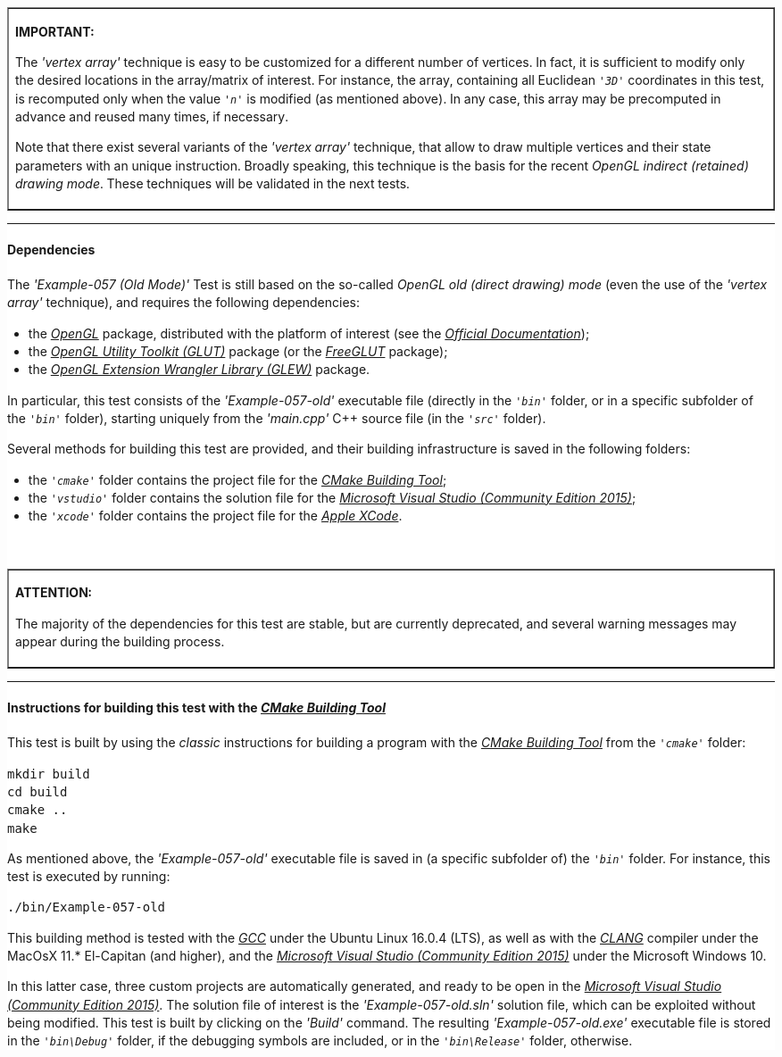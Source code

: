 

</table><p>

<table border='1'><tr><td><p><b>IMPORTANT:</b><p>The <i>'vertex array'</i> technique is easy to be customized for a different number of vertices. In fact, it is sufficient to modify only the desired locations in the array/matrix of interest. For instance, the array, containing all Euclidean <code><i>'3D'</i></code> coordinates in this test, is recomputed only when the value <i><code>'n'</code></i> is modified (as mentioned above). In any case, this array may be precomputed in advance and reused many times, if necessary.<p>Note that there exist several variants of the <i>'vertex array'</i> technique, that allow to draw multiple vertices and their state parameters with an unique instruction. Broadly speaking, this technique is the basis for the recent <i>OpenGL indirect (retained) drawing mode</i>. These techniques will be validated in the next tests.</td></tr></table><p>

<hr><p><h4>Dependencies</h4>

The <i>'Example-057 (Old Mode)'</i> Test is still based on the so-called <i>OpenGL old (direct drawing) mode</i> (even the use of the <i>'vertex array'</i> technique), and requires the following dependencies:<ul>

<li>the <A href="http://www.opengl.org"><i>OpenGL</i></A> package, distributed with the platform of interest (see the <i><A href="https://www.khronos.org/opengl/wiki/Getting_Started">Official Documentation</A></i>);</li>
<li>the <i><A href="https://www.opengl.org/resources/libraries/glut/">OpenGL Utility Toolkit (GLUT)</A></i> package (or the <A href="http://freeglut.sourceforge.net/"><i>FreeGLUT</i></A> package);</li>
<li>the <A href="http://glew.sourceforge.net/"><i>OpenGL Extension Wrangler Library (GLEW)</i></A> package.</li></ul><p>In particular, this test consists of the <i>'Example-057-old'</i> executable file (directly in the <i><code>'bin'</code></i> folder, or in a specific subfolder of the <i><code>'bin'</code></i> folder), starting uniquely from the <i>'main.cpp'</i> C++ source file (in the <i><code>'src'</code></i> folder).<p>Several methods for building this test are provided, and their building infrastructure is saved in the following folders:<p><ul>
<li>the <i><code>'cmake'</code></i> folder contains the project file for the <i><A href="http://cmake.org">CMake Building Tool</A></i>;</li>
<li>the <i><code>'vstudio'</code></i> folder contains the solution file for the <i><A href="http://www.visualstudio.com/">Microsoft Visual Studio (Community Edition 2015)</A></i>;</li>
<li>the <i><code>'xcode'</code></i> folder contains the project file for the <i><A href="http://developer.apple.com/xcode/">Apple XCode</A></i>.</li></ul><br><table border=1><tr><td><p><b>ATTENTION:</b><p>The majority of the dependencies for this test are stable, but are currently deprecated, and several warning messages may appear during the building process.<p></td></tr></table><p><hr><p>

<h4>Instructions for building this test with the <i><A href="http://cmake.org">CMake Building Tool</A></i></h4>

This test is built by using the <i>classic</i> instructions for building a program with the <i><A href="http://cmake.org">CMake Building Tool</A></i> from the <i><code>'cmake\'</code></i> folder:
<pre>mkdir build
cd build
cmake ..
make
</pre><p>As mentioned above, the <i>'Example-057-old'</i> executable file is saved in (a specific subfolder of) the <i><code>'bin'</code></i> folder. For instance, this test is executed by running:<pre>./bin/Example-057-old</pre><p>This building method is tested with the <A href="http://gcc.gnu.org/"><i>GCC</i></A> under the Ubuntu Linux 16.0.4 (LTS), as well as with the <A href="http://clang.llvm.org/"><i>CLANG</i></A> compiler under the MacOsX 11.* El-Capitan (and higher), and the <A href="http://www.visualstudio.com/"><i>Microsoft Visual Studio (Community Edition 2015)</i></A> under the Microsoft Windows 10.<p>In this latter case, three custom projects are automatically generated, and ready to be open in the <A href="http://www.visualstudio.com/"><i>Microsoft Visual Studio (Community Edition 2015)</i></A>. The solution file of interest is the <i>'Example-057-old.sln'</i> solution file, which can be exploited without being modified. This test is built by clicking on the <i>'Build'</i> command. The resulting <i>'Example-057-old.exe'</i> executable file is stored in the <i><code>'bin\Debug'</code></i> folder, if the debugging symbols are included, or in the <i><code>'bin\Release'</code></i> folder, otherwise.<p>
